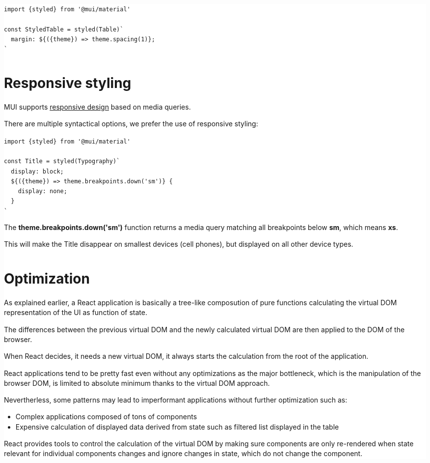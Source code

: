 ```tsx
import {styled} from '@mui/material'

const StyledTable = styled(Table)`
  margin: ${({theme}) => theme.spacing(1)};
`
```

# Responsive styling

MUI supports [responsive design](https://mui.com/material-ui/guides/responsive-ui/#main-content) based on media queries.

There are multiple syntactical options, we prefer the use of responsive styling:

```tsx
import {styled} from '@mui/material'

const Title = styled(Typography)`
  display: block;
  ${({theme}) => theme.breakpoints.down('sm')} {
    display: none;
  }
`
```

The **theme.breakpoints.down('sm')** function returns a media query matching all breakpoints below **sm**, which means **xs**. 

This will make the Title disappear on smallest devices (cell phones), but displayed on all other device types.

# Optimization

As explained earlier, a React application is basically a tree-like composution of pure functions calculating the virtual DOM representation of the UI as function of state.

The differences between the previous virtual DOM and the newly calculated virtual DOM are then applied to the DOM of the browser.

When React decides, it needs a new virtual DOM, it always starts the calculation from the root of the application.

React applications tend to be pretty fast even without any optimizations as the major bottleneck, which is the manipulation of the browser DOM, is limited to absolute minimum thanks to the virtual DOM approach.

Nevertherless, some patterns may lead to imperformant applications without further optimization such as:
* Complex applications composed of tons of components
* Expensive calculation of displayed data derived from state such as filtered list displayed in the table

React provides tools to control the calculation of the virtual DOM by making sure components are only re-rendered when state relevant for individual components changes and ignore changes in state, which do not change the component.
